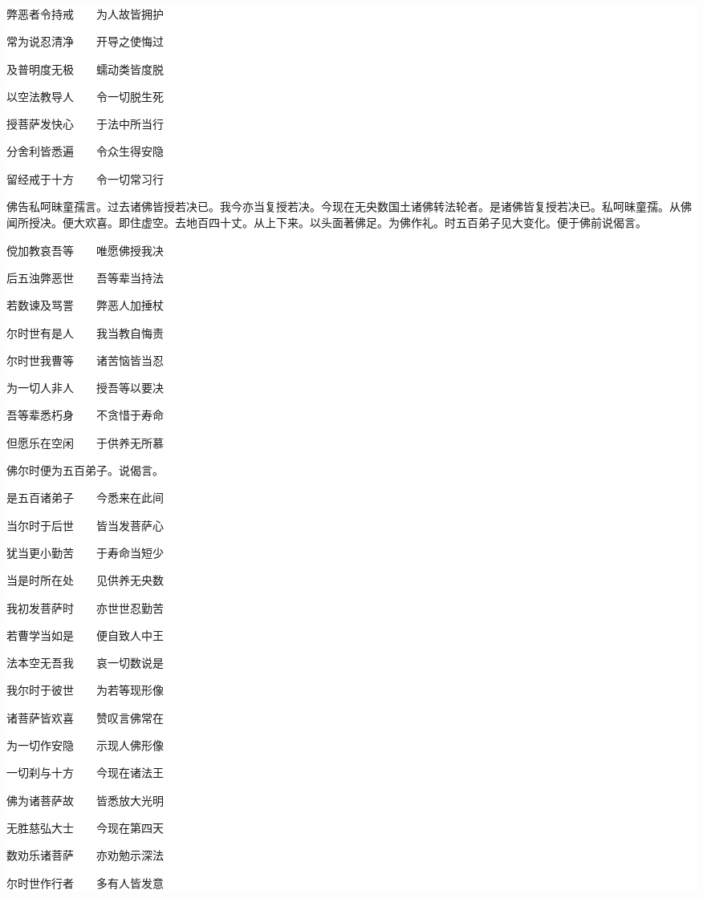 弊恶者令持戒　　为人故皆拥护  

常为说忍清净　　开导之使悔过  

及普明度无极　　蠕动类皆度脱  

以空法教导人　　令一切脱生死  

授菩萨发快心　　于法中所当行  

分舍利皆悉遍　　令众生得安隐  

留经戒于十方　　令一切常习行  

佛告私呵昧童孺言。过去诸佛皆授若决已。我今亦当复授若决。今现在无央数国土诸佛转法轮者。是诸佛皆复授若决已。私呵昧童孺。从佛闻所授决。便大欢喜。即住虚空。去地百四十丈。从上下来。以头面著佛足。为佛作礼。时五百弟子见大变化。便于佛前说偈言。  

傥加教哀吾等　　唯愿佛授我决  

后五浊弊恶世　　吾等辈当持法  

若数谏及骂詈　　弊恶人加捶杖  

尔时世有是人　　我当教自悔责  

尔时世我曹等　　诸苦恼皆当忍  

为一切人非人　　授吾等以要决  

吾等辈悉朽身　　不贪惜于寿命  

但愿乐在空闲　　于供养无所慕  

佛尔时便为五百弟子。说偈言。  

是五百诸弟子　　今悉来在此间  

当尔时于后世　　皆当发菩萨心  

犹当更小勤苦　　于寿命当短少  

当是时所在处　　见供养无央数  

我初发菩萨时　　亦世世忍勤苦  

若曹学当如是　　便自致人中王  

法本空无吾我　　哀一切数说是  

我尔时于彼世　　为若等现形像  

诸菩萨皆欢喜　　赞叹言佛常在  

为一切作安隐　　示现人佛形像  

一切刹与十方　　今现在诸法王  

佛为诸菩萨故　　皆悉放大光明  

无胜慈弘大士　　今现在第四天  

数劝乐诸菩萨　　亦劝勉示深法  

尔时世作行者　　多有人皆发意  
